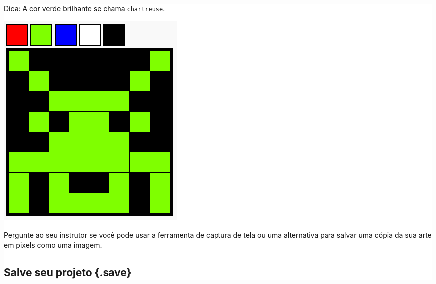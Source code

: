 Dica: A cor verde brilhante se chama `chartreuse`.

![screenshot](pixel-art-final.png)

Pergunte ao seu instrutor se você pode usar a ferramenta de captura de tela ou uma alternativa para salvar uma cópia da sua arte em pixels como uma imagem. 

## Salve seu projeto {.save}

